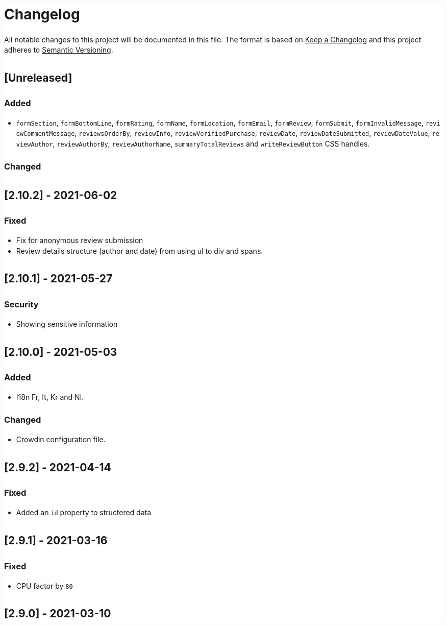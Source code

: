 # Changelog

All notable changes to this project will be documented in this file.
The format is based on [Keep a Changelog](http://keepachangelog.com/en/1.0.0/)
and this project adheres to [Semantic Versioning](http://semver.org/spec/v2.0.0.html).

## [Unreleased]
### Added

- `formSection`, `formBottomLine`, `formRating`, `formName`, `formLocation`, `formEmail`, `formReview`, `formSubmit`, `formInvalidMessage`, `reviewCommentMessage`, `reviewsOrderBy`, `reviewInfo`, `reviewVerifiedPurchase`, `reviewDate`, `reviewDateSubmitted`, `reviewDateValue`, `reviewAuthor`, `reviewAuthorBy`, `reviewAuthorName`, `summaryTotalReviews` and `writeReviewButton` CSS handles.
### Changed

## [2.10.2] - 2021-06-02

### Fixed

- Fix for anonymous review submission
- Review details structure (author and date) from using ul to div and spans.
## [2.10.1] - 2021-05-27
### Security
- Showing sensitive information

## [2.10.0] - 2021-05-03
### Added

- I18n Fr, It, Kr and Nl.

### Changed

- Crowdin configuration file.

## [2.9.2] - 2021-04-14

### Fixed
- Added an `id` property to structered data

## [2.9.1] - 2021-03-16

### Fixed
- CPU factor by `80`
## [2.9.0] - 2021-03-10
